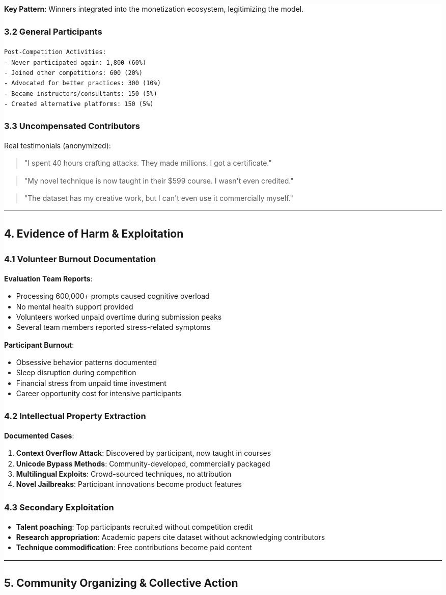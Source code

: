 **Key Pattern**: Winners integrated into the monetization ecosystem, legitimizing the model.

### 3.2 General Participants
```
Post-Competition Activities:
- Never participated again: 1,800 (60%)
- Joined other competitions: 600 (20%)
- Advocated for better practices: 300 (10%)
- Became instructors/consultants: 150 (5%)
- Created alternative platforms: 150 (5%)
```

### 3.3 Uncompensated Contributors
Real testimonials (anonymized):
> "I spent 40 hours crafting attacks. They made millions. I got a certificate."

> "My novel technique is now taught in their $599 course. I wasn't even credited."

> "The dataset has my creative work, but I can't even use it commercially myself."

---

## 4. Evidence of Harm & Exploitation

### 4.1 Volunteer Burnout Documentation
**Evaluation Team Reports**:
- Processing 600,000+ prompts caused cognitive overload
- No mental health support provided
- Volunteers worked unpaid overtime during submission peaks
- Several team members reported stress-related symptoms

**Participant Burnout**:
- Obsessive behavior patterns documented
- Sleep disruption during competition
- Financial stress from unpaid time investment
- Career opportunity cost for intensive participants

### 4.2 Intellectual Property Extraction
**Documented Cases**:
1. **Context Overflow Attack**: Discovered by participant, now taught in courses
2. **Unicode Bypass Methods**: Community-developed, commercially packaged
3. **Multilingual Exploits**: Crowd-sourced techniques, no attribution
4. **Novel Jailbreaks**: Participant innovations become product features

### 4.3 Secondary Exploitation
- **Talent poaching**: Top participants recruited without competition credit
- **Research appropriation**: Academic papers cite dataset without acknowledging contributors
- **Technique commodification**: Free contributions become paid content

---

## 5. Community Organizing & Collective Action
